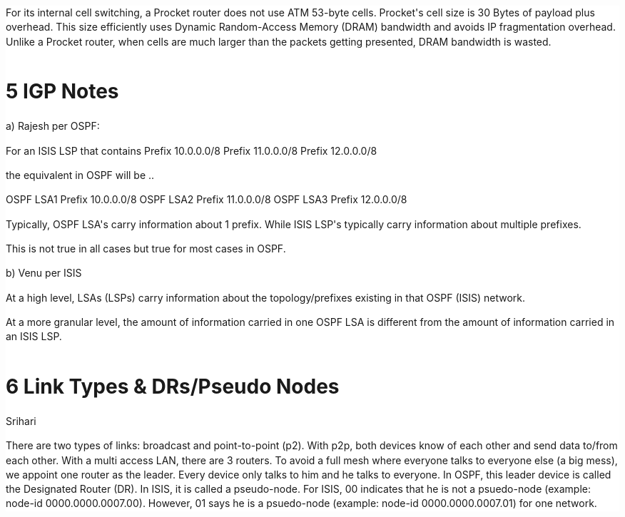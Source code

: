 For its internal cell switching, a Procket router does not use ATM
53-byte cells. Procket's cell size is 30 Bytes of payload plus
overhead. This size efficiently uses Dynamic Random-Access Memory
(DRAM) bandwidth and avoids IP fragmentation overhead. Unlike a
Procket router, when cells are much larger than the packets getting
presented, DRAM bandwidth is wasted.


# 5 IGP Notes


a) Rajesh per OSPF:

For an ISIS LSP that contains
   Prefix 10.0.0.0/8
   Prefix 11.0.0.0/8
   Prefix 12.0.0.0/8

the equivalent in OSPF will be ..

OSPF LSA1
   Prefix 10.0.0.0/8
OSPF LSA2
   Prefix 11.0.0.0/8
OSPF LSA3
   Prefix 12.0.0.0/8


Typically, OSPF LSA's carry information about 1 prefix. While ISIS LSP's
typically carry information about multiple prefixes.

This is not true in all cases but true for most cases in OSPF.


b) Venu per ISIS


At a high level, LSAs (LSPs) carry information about the
topology/prefixes existing in that OSPF (ISIS) network.

At a more granular level, the amount of information carried in
one OSPF LSA is different from the amount of information carried in an
ISIS LSP.


# 6  Link Types & DRs/Pseudo Nodes

Srihari

There are two types of links: broadcast and point-to-point (p2). With
p2p, both devices know of each other and send data to/from each
other. With a multi access LAN, there are 3 routers. To avoid a full
mesh where everyone talks to everyone else (a big mess), we appoint one
router as the leader. Every device only talks to him and he talks to
everyone. In OSPF, this leader device is called the Designated Router
(DR). In ISIS, it is called a pseudo-node. For ISIS, 00 indicates that
he is not a psuedo-node (example: node-id 0000.0000.0007.00). However,
01 says he is a psuedo-node (example: node-id 0000.0000.0007.01) for
one network. 
